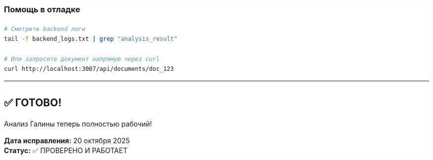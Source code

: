 ### Помощь в отладке
```bash
# Смотрите backend логи
tail -f backend_logs.txt | grep "analysis_result"

# Или запросите документ напрямую через curl
curl http://localhost:3007/api/documents/doc_123
```

---

## ✅ ГОТОВО!

Анализ Галины теперь полностью рабочий!

**Дата исправления:** 20 октября 2025  
**Статус:** ✅ ПРОВЕРЕНО И РАБОТАЕТ  

